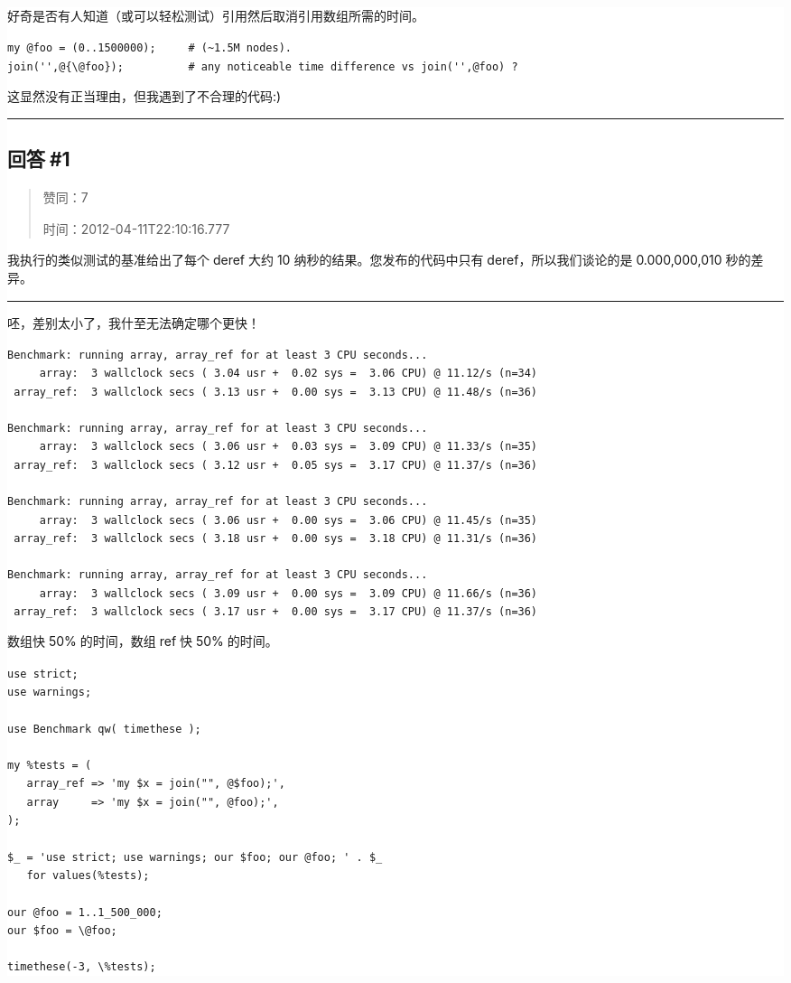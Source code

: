 好奇是否有人知道（或可以轻松测试）引用然后取消引用数组所需的时间。

```
my @foo = (0..1500000);     # (~1.5M nodes).
join('',@{\@foo});          # any noticeable time difference vs join('',@foo) ? 
```

这显然没有正当理由，但我遇到了不合理的代码:)

* * *

## 回答 #1

> 赞同：7
> 
> 时间：2012-04-11T22:10:16.777

我执行的类似测试的基准给出了每个 deref 大约 10 纳秒的结果。您发布的代码中只有 deref，所以我们谈论的是 0.000,000,010 秒的差异。

* * *

呸，差别太小了，我什至无法确定哪个更快！

```
Benchmark: running array, array_ref for at least 3 CPU seconds...
     array:  3 wallclock secs ( 3.04 usr +  0.02 sys =  3.06 CPU) @ 11.12/s (n=34)
 array_ref:  3 wallclock secs ( 3.13 usr +  0.00 sys =  3.13 CPU) @ 11.48/s (n=36)

Benchmark: running array, array_ref for at least 3 CPU seconds...
     array:  3 wallclock secs ( 3.06 usr +  0.03 sys =  3.09 CPU) @ 11.33/s (n=35)
 array_ref:  3 wallclock secs ( 3.12 usr +  0.05 sys =  3.17 CPU) @ 11.37/s (n=36)

Benchmark: running array, array_ref for at least 3 CPU seconds...
     array:  3 wallclock secs ( 3.06 usr +  0.00 sys =  3.06 CPU) @ 11.45/s (n=35)
 array_ref:  3 wallclock secs ( 3.18 usr +  0.00 sys =  3.18 CPU) @ 11.31/s (n=36)

Benchmark: running array, array_ref for at least 3 CPU seconds...
     array:  3 wallclock secs ( 3.09 usr +  0.00 sys =  3.09 CPU) @ 11.66/s (n=36)
 array_ref:  3 wallclock secs ( 3.17 usr +  0.00 sys =  3.17 CPU) @ 11.37/s (n=36) 
```

数组快 50% 的时间，数组 ref 快 50% 的时间。

```
use strict;
use warnings;

use Benchmark qw( timethese );

my %tests = (
   array_ref => 'my $x = join("", @$foo);',
   array     => 'my $x = join("", @foo);',
);

$_ = 'use strict; use warnings; our $foo; our @foo; ' . $_
   for values(%tests);

our @foo = 1..1_500_000;
our $foo = \@foo;

timethese(-3, \%tests); 
```
